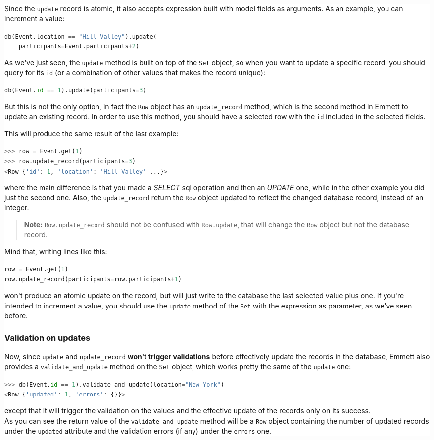 Since the `update` record is atomic, it also accepts expression built with model fields as arguments. As an example, you can increment a value:

```python
db(Event.location == "Hill Valley").update(
    participants=Event.participants+2)
```

As we've just seen, the `update` method is built on top of the `Set` object, so when you want to update a specific record, you should query for its `id` (or a combination of other values that makes the record unique):

```python
db(Event.id == 1).update(participants=3)
```

But this is not the only option, in fact the `Row` object has an `update_record` method, which is the second method in Emmett to update an existing record. In order to use this method, you should have a selected row with the `id` included in the selected fields.

This will produce the same result of the last example:

```python
>>> row = Event.get(1)
>>> row.update_record(participants=3)
<Row {'id': 1, 'location': 'Hill Valley' ...}>
```

where the main difference is that you made a *SELECT* sql operation and then an *UPDATE* one, while in the other example you did just the second one. Also, the `update_record` return the `Row` object updated to reflect the changed database record, instead of an integer.

> **Note:** `Row.update_record` should not be confused with `Row.update`, that will change the `Row` object but not the database record.

Mind that, writing lines like this:

```python
row = Event.get(1)
row.update_record(participants=row.participants+1)
```

won't produce an atomic update on the record, but will just write to the database the last selected value plus one. If you're intended to increment a value, you should use the `update` method of the `Set` with the expression as parameter, as we've seen before.

### Validation on updates

Now, since `update` and `update_record` **won't trigger validations** before effectively update the records in the database, Emmett also provides a `validate_and_update` method on the `Set` object, which works pretty the same of the `update` one:

```python
>>> db(Event.id == 1).validate_and_update(location="New York")
<Row {'updated': 1, 'errors': {}}>
```

except that it will trigger the validation on the values and the effective update of the records only on its success.    
As you can see the return value of the `validate_and_update` method will be a `Row` object containing the number of updated records under the `updated` attribute and the validation errors (if any) under the `errors` one.
